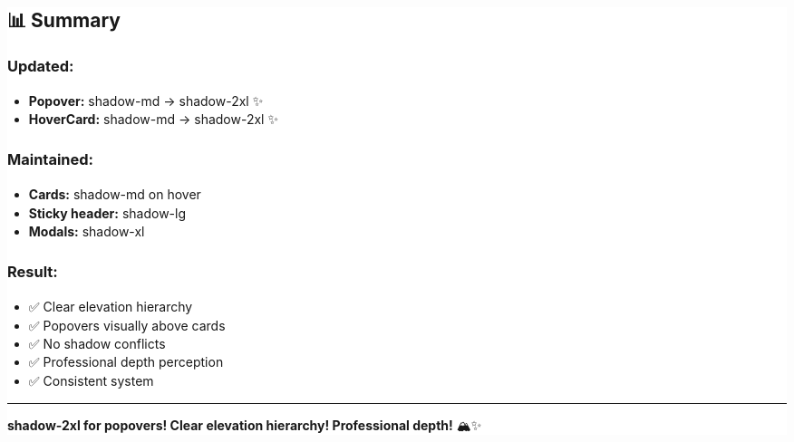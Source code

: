 
## 📊 Summary

### **Updated:**
- **Popover:** shadow-md → shadow-2xl ✨
- **HoverCard:** shadow-md → shadow-2xl ✨

### **Maintained:**
- **Cards:** shadow-md on hover
- **Sticky header:** shadow-lg
- **Modals:** shadow-xl

### **Result:**
- ✅ Clear elevation hierarchy
- ✅ Popovers visually above cards
- ✅ No shadow conflicts
- ✅ Professional depth perception
- ✅ Consistent system

---

**shadow-2xl for popovers! Clear elevation hierarchy! Professional depth!** 🏔️✨
